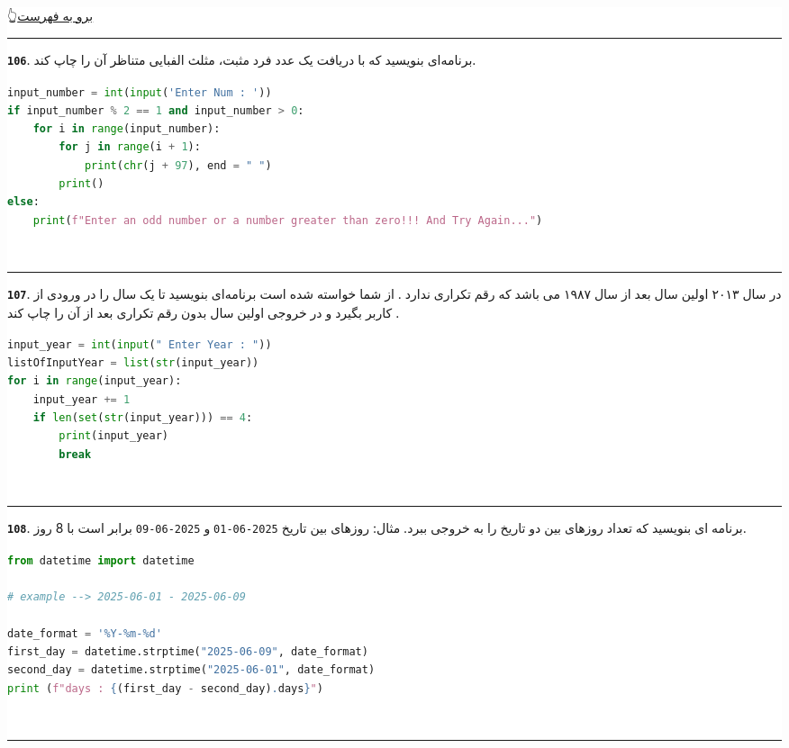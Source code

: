 👆[برو به فهرست](#go-to-the-question-list)

---

**`106`**. برنامه‌ای بنویسید که با دریافت یک عدد فرد مثبت، مثلث الفبایی متناظر آن را چاپ کند.
<br />

```python
input_number = int(input('Enter Num : '))
if input_number % 2 == 1 and input_number > 0:
    for i in range(input_number):
        for j in range(i + 1):
            print(chr(j + 97), end = " ")
        print()
else:
	print(f"Enter an odd number or a number greater than zero!!! And Try Again...")
```
<br />

---

**`107`**. در سال ۲۰۱۳ اولین سال بعد از سال ۱۹۸۷ می باشد که رقم تکراری ندارد . از شما خواسته شده است برنامه‌ای بنویسید تا یک سال را در ورودی از کاربر بگیرد و در خروجی اولین سال بدون رقم تکراری بعد از آن را چاپ کند .
<br />

```python
input_year = int(input(" Enter Year : "))
listOfInputYear = list(str(input_year))
for i in range(input_year):
    input_year += 1
    if len(set(str(input_year))) == 4:
        print(input_year)
        break
```
<br />

---

**`108`**. برنامه ای بنویسید که تعداد روزهای بین دو تاریخ را به خروجی ببرد.
مثال:
روزهای بین تاریخ `2025-06-01` و `2025-06-09` برابر است با 8 روز.
<br />

```python
from datetime import datetime

# example --> 2025-06-01 - 2025-06-09

date_format = '%Y-%m-%d'
first_day = datetime.strptime("2025-06-09", date_format)
second_day = datetime.strptime("2025-06-01", date_format)
print (f"days : {(first_day - second_day).days}")
```
<br />

---